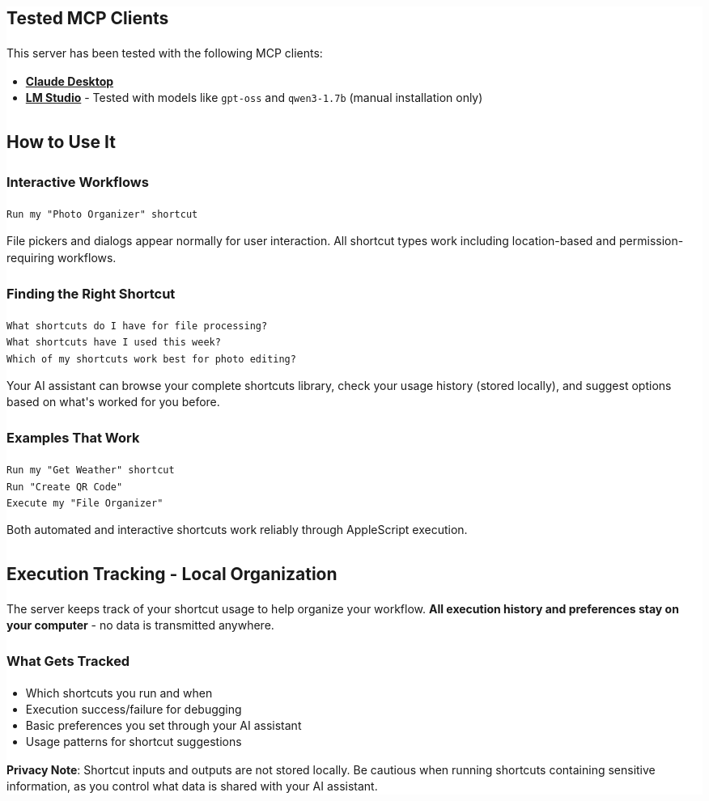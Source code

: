 ## Tested MCP Clients

This server has been tested with the following MCP clients:

- **[Claude Desktop](https://claude.ai/download)**
- **[LM Studio](https://lmstudio.ai/)** - Tested with models like `gpt-oss` and `qwen3-1.7b` (manual installation only)

## How to Use It

### Interactive Workflows

```
Run my "Photo Organizer" shortcut
```

File pickers and dialogs appear normally for user interaction. All shortcut types work including location-based and permission-requiring workflows.

### Finding the Right Shortcut

```
What shortcuts do I have for file processing?
What shortcuts have I used this week?
Which of my shortcuts work best for photo editing?
```

Your AI assistant can browse your complete shortcuts library, check your usage history (stored locally), and suggest options based on what's worked for you before.

### Examples That Work

```
Run my "Get Weather" shortcut
Run "Create QR Code"
Execute my "File Organizer"
```

Both automated and interactive shortcuts work reliably through AppleScript execution.

## Execution Tracking - Local Organization

The server keeps track of your shortcut usage to help organize your workflow. **All execution history and preferences stay on your computer** - no data is transmitted anywhere.

### What Gets Tracked

- Which shortcuts you run and when
- Execution success/failure for debugging
- Basic preferences you set through your AI assistant
- Usage patterns for shortcut suggestions

**Privacy Note**: Shortcut inputs and outputs are not stored locally. Be cautious when running shortcuts containing sensitive information, as you control what data is shared with your AI assistant.
